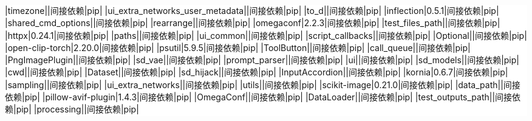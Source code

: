 |timezone||间接依赖|pip|
|ui_extra_networks_user_metadata||间接依赖|pip|
|to_d||间接依赖|pip|
|inflection|0.5.1|间接依赖|pip|
|shared_cmd_options||间接依赖|pip|
|rearrange||间接依赖|pip|
|omegaconf|2.2.3|间接依赖|pip|
|test_files_path||间接依赖|pip|
|httpx|0.24.1|间接依赖|pip|
|paths||间接依赖|pip|
|ui_common||间接依赖|pip|
|script_callbacks||间接依赖|pip|
|Optional||间接依赖|pip|
|open-clip-torch|2.20.0|间接依赖|pip|
|psutil|5.9.5|间接依赖|pip|
|ToolButton||间接依赖|pip|
|call_queue||间接依赖|pip|
|PngImagePlugin||间接依赖|pip|
|sd_vae||间接依赖|pip|
|prompt_parser||间接依赖|pip|
|ui||间接依赖|pip|
|sd_models||间接依赖|pip|
|cwd||间接依赖|pip|
|Dataset||间接依赖|pip|
|sd_hijack||间接依赖|pip|
|InputAccordion||间接依赖|pip|
|kornia|0.6.7|间接依赖|pip|
|sampling||间接依赖|pip|
|ui_extra_networks||间接依赖|pip|
|utils||间接依赖|pip|
|scikit-image|0.21.0|间接依赖|pip|
|data_path||间接依赖|pip|
|pillow-avif-plugin|1.4.3|间接依赖|pip|
|OmegaConf||间接依赖|pip|
|DataLoader||间接依赖|pip|
|test_outputs_path||间接依赖|pip|
|processing||间接依赖|pip|